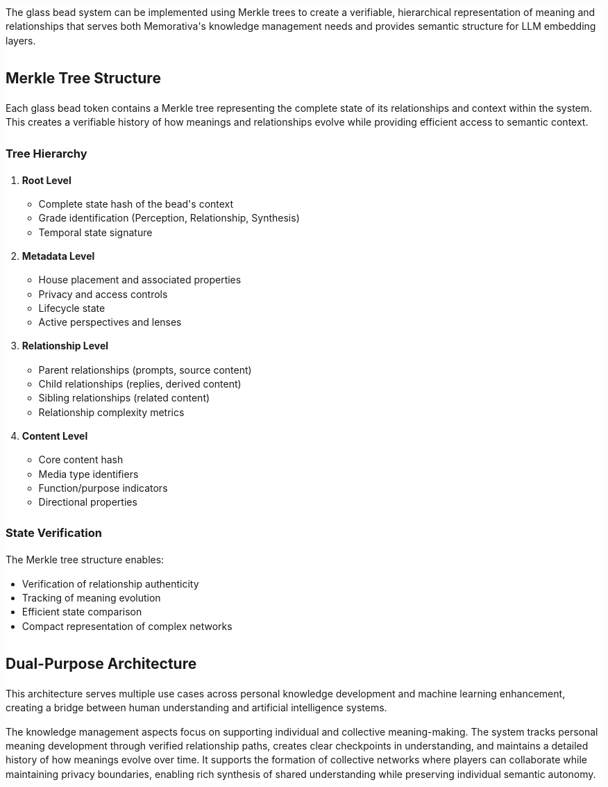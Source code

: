The glass bead system can be implemented using Merkle trees to create a verifiable, hierarchical representation of meaning and relationships that serves both Memorativa's knowledge management needs and provides semantic structure for LLM embedding layers.

## Merkle Tree Structure

Each glass bead token contains a Merkle tree representing the complete state of its relationships and context within the system. This creates a verifiable history of how meanings and relationships evolve while providing efficient access to semantic context.

### Tree Hierarchy

1. **Root Level**
   - Complete state hash of the bead's context
   - Grade identification (Perception, Relationship, Synthesis)
   - Temporal state signature

2. **Metadata Level**
   - House placement and associated properties
   - Privacy and access controls
   - Lifecycle state
   - Active perspectives and lenses

3. **Relationship Level**
   - Parent relationships (prompts, source content)
   - Child relationships (replies, derived content)
   - Sibling relationships (related content)
   - Relationship complexity metrics

4. **Content Level**
   - Core content hash
   - Media type identifiers
   - Function/purpose indicators
   - Directional properties

### State Verification

The Merkle tree structure enables:
- Verification of relationship authenticity
- Tracking of meaning evolution
- Efficient state comparison
- Compact representation of complex networks

## Dual-Purpose Architecture

This architecture serves multiple use cases across personal knowledge development and machine learning enhancement, creating a bridge between human understanding and artificial intelligence systems.

The knowledge management aspects focus on supporting individual and collective meaning-making. The system tracks personal meaning development through verified relationship paths, creates clear checkpoints in understanding, and maintains a detailed history of how meanings evolve over time. It supports the formation of collective networks where players can collaborate while maintaining privacy boundaries, enabling rich synthesis of shared understanding while preserving individual semantic autonomy.
